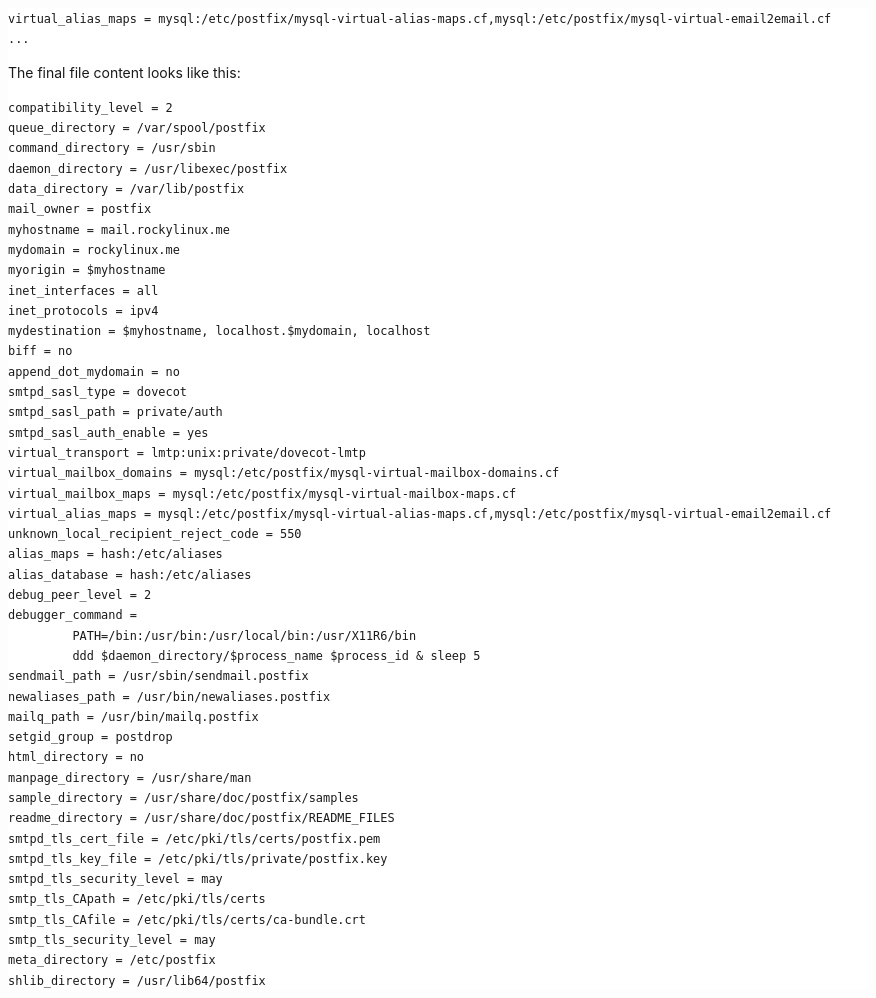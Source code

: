 ```bash
virtual_alias_maps = mysql:/etc/postfix/mysql-virtual-alias-maps.cf,mysql:/etc/postfix/mysql-virtual-email2email.cf
...
```

The final file content looks like this:

```text
compatibility_level = 2
queue_directory = /var/spool/postfix
command_directory = /usr/sbin
daemon_directory = /usr/libexec/postfix
data_directory = /var/lib/postfix
mail_owner = postfix
myhostname = mail.rockylinux.me
mydomain = rockylinux.me
myorigin = $myhostname
inet_interfaces = all
inet_protocols = ipv4
mydestination = $myhostname, localhost.$mydomain, localhost
biff = no
append_dot_mydomain = no
smtpd_sasl_type = dovecot
smtpd_sasl_path = private/auth
smtpd_sasl_auth_enable = yes
virtual_transport = lmtp:unix:private/dovecot-lmtp
virtual_mailbox_domains = mysql:/etc/postfix/mysql-virtual-mailbox-domains.cf
virtual_mailbox_maps = mysql:/etc/postfix/mysql-virtual-mailbox-maps.cf
virtual_alias_maps = mysql:/etc/postfix/mysql-virtual-alias-maps.cf,mysql:/etc/postfix/mysql-virtual-email2email.cf
unknown_local_recipient_reject_code = 550
alias_maps = hash:/etc/aliases
alias_database = hash:/etc/aliases
debug_peer_level = 2
debugger_command =
         PATH=/bin:/usr/bin:/usr/local/bin:/usr/X11R6/bin
         ddd $daemon_directory/$process_name $process_id & sleep 5
sendmail_path = /usr/sbin/sendmail.postfix
newaliases_path = /usr/bin/newaliases.postfix
mailq_path = /usr/bin/mailq.postfix
setgid_group = postdrop
html_directory = no
manpage_directory = /usr/share/man
sample_directory = /usr/share/doc/postfix/samples
readme_directory = /usr/share/doc/postfix/README_FILES
smtpd_tls_cert_file = /etc/pki/tls/certs/postfix.pem
smtpd_tls_key_file = /etc/pki/tls/private/postfix.key
smtpd_tls_security_level = may
smtp_tls_CApath = /etc/pki/tls/certs
smtp_tls_CAfile = /etc/pki/tls/certs/ca-bundle.crt
smtp_tls_security_level = may
meta_directory = /etc/postfix
shlib_directory = /usr/lib64/postfix
```

